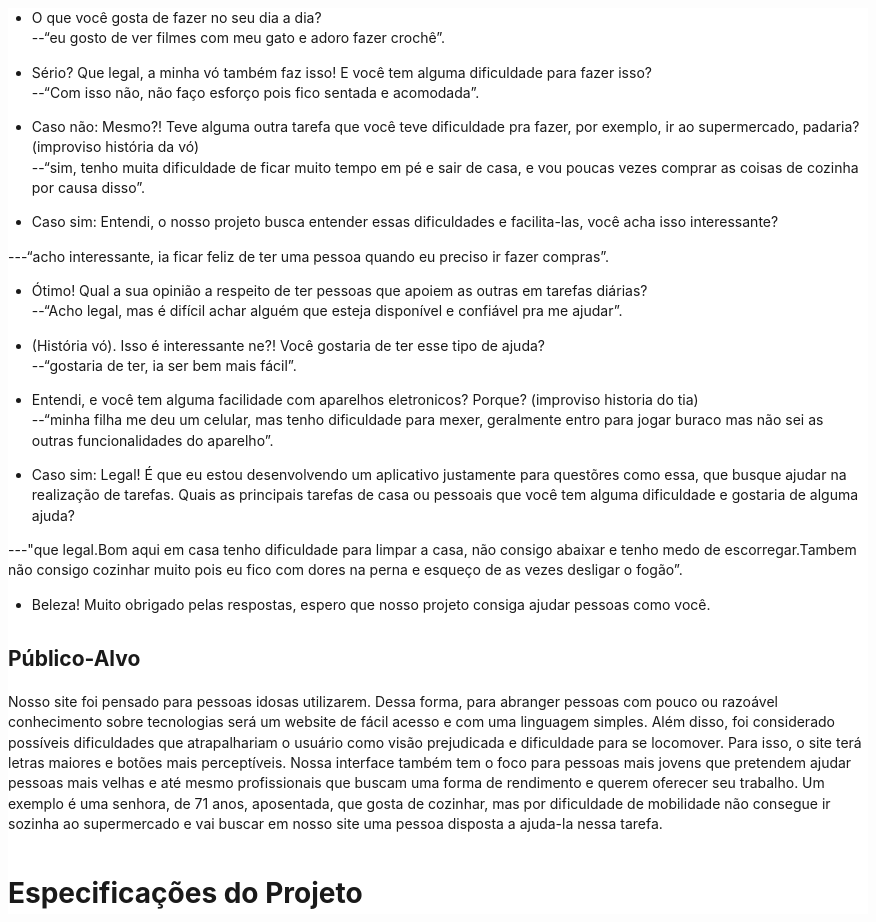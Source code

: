 - O que você gosta de fazer no seu dia a dia?<br>
--“eu gosto de ver filmes com meu gato e adoro fazer crochê”.<br>

- Sério? Que legal, a minha vó também faz isso! E você tem alguma dificuldade para fazer isso?<br>
--“Com isso não, não faço esforço pois fico sentada e acomodada”.<br>

- Caso não: Mesmo?! Teve alguma outra tarefa que você teve dificuldade pra fazer, por exemplo, ir ao supermercado, padaria? (improviso história da vó)<br>
--“sim, tenho muita dificuldade de ficar muito tempo em pé e sair de casa, e vou poucas vezes comprar as coisas de cozinha por causa disso”.<br>

- Caso sim: Entendi, o nosso projeto busca entender essas dificuldades e facilita-las, você acha isso interessante?<br>

---“acho interessante, ia ficar feliz de ter uma pessoa quando eu preciso ir fazer compras”.<br>

- Ótimo! Qual a sua opinião a respeito de ter pessoas que apoiem as outras em tarefas diárias?<br>
--“Acho legal, mas é difícil achar alguém que esteja disponível e confiável pra me ajudar”.<br>

- (História vó). Isso é interessante ne?! Você gostaria de ter esse tipo de ajuda?<br>
--“gostaria de ter, ia ser bem mais fácil”.<br>

- Entendi, e você tem alguma facilidade com aparelhos eletronicos? Porque? (improviso historia do tia)<br>
--“minha filha me deu um celular, mas tenho dificuldade para mexer, geralmente entro para jogar buraco mas não sei as outras funcionalidades do aparelho”.<br>

- Caso sim: Legal! É que eu estou desenvolvendo um aplicativo justamente para questõres como essa, que busque ajudar na realização de tarefas. Quais as principais tarefas de casa ou pessoais que você tem alguma dificuldade e gostaria de alguma ajuda?<br>

---"que legal.Bom aqui em casa tenho dificuldade para limpar a casa, não consigo abaixar e tenho medo de escorregar.Tambem não consigo cozinhar muito pois eu fico com dores na perna e esqueço de as vezes desligar o fogão”.<br>

- Beleza! Muito obrigado pelas respostas, espero que nosso projeto consiga ajudar pessoas como você.<br>







## Público-Alvo

 Nosso site foi pensado para pessoas idosas utilizarem. Dessa forma, para abranger pessoas com pouco ou razoável conhecimento sobre tecnologias será um website de fácil acesso e com uma linguagem simples. Além disso, foi considerado possíveis dificuldades que atrapalhariam o usuário como visão prejudicada e dificuldade para se locomover. Para isso, o site terá letras maiores e botões mais perceptíveis.  Nossa interface também tem o foco para pessoas mais jovens que pretendem ajudar pessoas mais velhas e até mesmo profissionais que buscam uma forma de rendimento e querem oferecer seu trabalho. Um exemplo é uma senhora, de 71 anos, aposentada, que gosta de cozinhar, mas por dificuldade de mobilidade não consegue ir sozinha ao supermercado e vai buscar em nosso site uma pessoa disposta a ajuda-la nessa tarefa. 

# Especificações do Projeto

